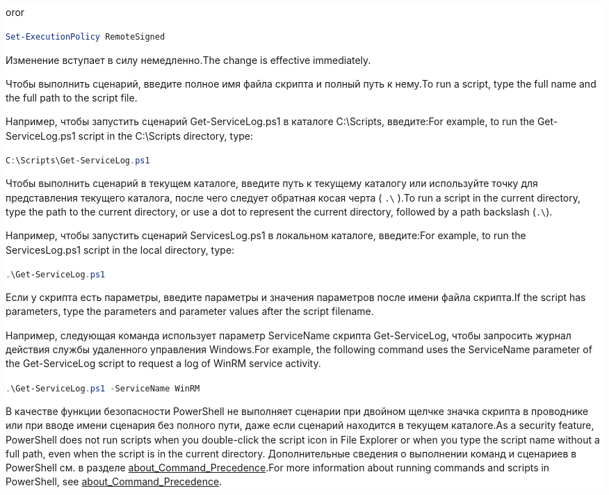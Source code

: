 <span data-ttu-id="5ccf1-126">or</span><span class="sxs-lookup"><span data-stu-id="5ccf1-126">or</span></span>

```powershell
Set-ExecutionPolicy RemoteSigned
```

<span data-ttu-id="5ccf1-127">Изменение вступает в силу немедленно.</span><span class="sxs-lookup"><span data-stu-id="5ccf1-127">The change is effective immediately.</span></span>

<span data-ttu-id="5ccf1-128">Чтобы выполнить сценарий, введите полное имя файла скрипта и полный путь к нему.</span><span class="sxs-lookup"><span data-stu-id="5ccf1-128">To run a script, type the full name and the full path to the script file.</span></span>

<span data-ttu-id="5ccf1-129">Например, чтобы запустить сценарий Get-ServiceLog.ps1 в каталоге C:\Scripts, введите:</span><span class="sxs-lookup"><span data-stu-id="5ccf1-129">For example, to run the Get-ServiceLog.ps1 script in the C:\Scripts directory, type:</span></span>

```powershell
C:\Scripts\Get-ServiceLog.ps1
```

<span data-ttu-id="5ccf1-130">Чтобы выполнить сценарий в текущем каталоге, введите путь к текущему каталогу или используйте точку для представления текущего каталога, после чего следует обратная косая черта ( `.\` ).</span><span class="sxs-lookup"><span data-stu-id="5ccf1-130">To run a script in the current directory, type the path to the current directory, or use a dot to represent the current directory, followed by a path backslash (`.\`).</span></span>

<span data-ttu-id="5ccf1-131">Например, чтобы запустить сценарий ServicesLog.ps1 в локальном каталоге, введите:</span><span class="sxs-lookup"><span data-stu-id="5ccf1-131">For example, to run the ServicesLog.ps1 script in the local directory, type:</span></span>

```powershell
.\Get-ServiceLog.ps1
```

<span data-ttu-id="5ccf1-132">Если у скрипта есть параметры, введите параметры и значения параметров после имени файла скрипта.</span><span class="sxs-lookup"><span data-stu-id="5ccf1-132">If the script has parameters, type the parameters and parameter values after the script filename.</span></span>

<span data-ttu-id="5ccf1-133">Например, следующая команда использует параметр ServiceName скрипта Get-ServiceLog, чтобы запросить журнал действия службы удаленного управления Windows.</span><span class="sxs-lookup"><span data-stu-id="5ccf1-133">For example, the following command uses the ServiceName parameter of the Get-ServiceLog script to request a log of WinRM service activity.</span></span>

```powershell
.\Get-ServiceLog.ps1 -ServiceName WinRM
```

<span data-ttu-id="5ccf1-134">В качестве функции безопасности PowerShell не выполняет сценарии при двойном щелчке значка скрипта в проводнике или при вводе имени сценария без полного пути, даже если сценарий находится в текущем каталоге.</span><span class="sxs-lookup"><span data-stu-id="5ccf1-134">As a security feature, PowerShell does not run scripts when you double-click the script icon in File Explorer or when you type the script name without a full path, even when the script is in the current directory.</span></span> <span data-ttu-id="5ccf1-135">Дополнительные сведения о выполнении команд и сценариев в PowerShell см. в разделе [about_Command_Precedence](about_Command_Precedence.md).</span><span class="sxs-lookup"><span data-stu-id="5ccf1-135">For more information about running commands and scripts in PowerShell, see [about_Command_Precedence](about_Command_Precedence.md).</span></span>
